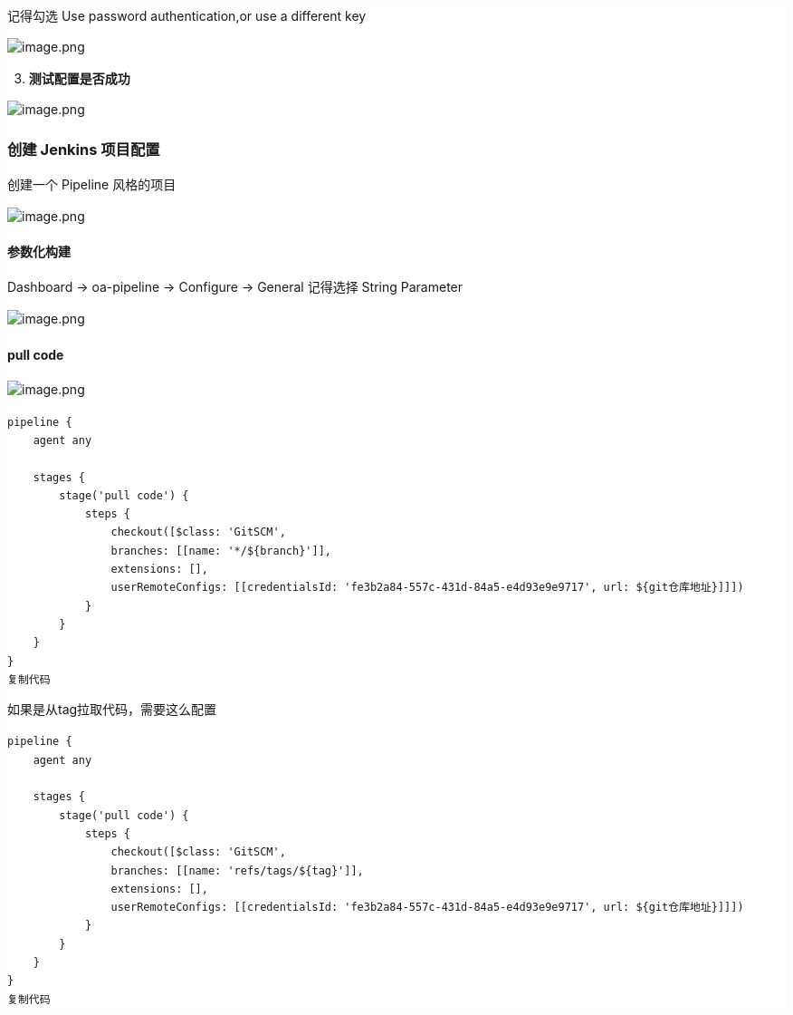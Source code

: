记得勾选 Use password authentication,or use a different key

![image.png](https://p9-juejin.byteimg.com/tos-cn-i-k3u1fbpfcp/21824b33fb7649e18f57ddd1e8f76a10~tplv-k3u1fbpfcp-zoom-in-crop-mark:3024:0:0:0.awebp?)

3.  **测试配置是否成功**

![image.png](https://p3-juejin.byteimg.com/tos-cn-i-k3u1fbpfcp/1a292a5c200d4f72ac9307d879ce7c87~tplv-k3u1fbpfcp-zoom-in-crop-mark:3024:0:0:0.awebp?)

### 创建 Jenkins 项目配置

创建一个 Pipeline 风格的项目

![image.png](https://p3-juejin.byteimg.com/tos-cn-i-k3u1fbpfcp/ee1efbf7dbf94b0fb72aa3027efd0a0b~tplv-k3u1fbpfcp-zoom-in-crop-mark:3024:0:0:0.awebp?)

#### 参数化构建

Dashboard -> oa-pipeline -> Configure -> General 记得选择 String Parameter

![image.png](https://p6-juejin.byteimg.com/tos-cn-i-k3u1fbpfcp/33e541971f3e402494755eaa4fcb4947~tplv-k3u1fbpfcp-zoom-in-crop-mark:3024:0:0:0.awebp?)

#### pull code

![image.png](https://p6-juejin.byteimg.com/tos-cn-i-k3u1fbpfcp/8e992cef0d1f4917be9c90833bbd734a~tplv-k3u1fbpfcp-zoom-in-crop-mark:3024:0:0:0.awebp?)

```
pipeline {
    agent any

    stages {
        stage('pull code') {
            steps {
                checkout([$class: 'GitSCM', 
                branches: [[name: '*/${branch}']], 
                extensions: [], 
                userRemoteConfigs: [[credentialsId: 'fe3b2a84-557c-431d-84a5-e4d93e9e9717', url: ${git仓库地址}]]])
            }
        }
    }
}
复制代码
```

如果是从tag拉取代码，需要这么配置

```
pipeline {
    agent any

    stages {
        stage('pull code') {
            steps {
                checkout([$class: 'GitSCM', 
                branches: [[name: 'refs/tags/${tag}']],
                extensions: [], 
                userRemoteConfigs: [[credentialsId: 'fe3b2a84-557c-431d-84a5-e4d93e9e9717', url: ${git仓库地址}]]])
            }
        }
    }
}
复制代码
```
